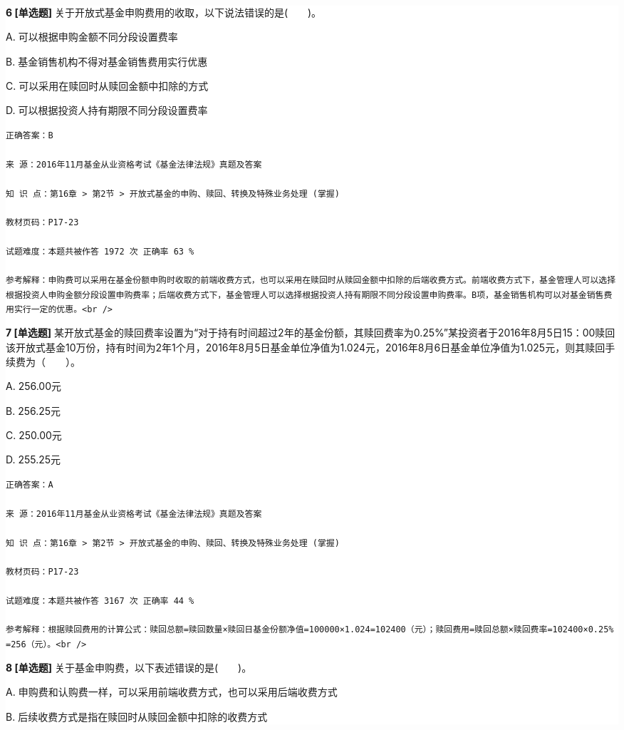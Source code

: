
**6 [单选题]** 关于开放式基金申购费用的收取，以下说法错误的是(&emsp;&emsp;)。

A. 可以根据申购金额不同分段设置费率

B. 基金销售机构不得对基金销售费用实行优惠

C. 可以采用在赎回时从赎回金额中扣除的方式

D. 可以根据投资人持有期限不同分段设置费率

```
正确答案：B

来 源：2016年11月基金从业资格考试《基金法律法规》真题及答案

知 识 点：第16章 > 第2节 > 开放式基金的申购、赎回、转换及特殊业务处理 (掌握)

教材页码：P17-23

试题难度：本题共被作答 1972 次 正确率 63 %

参考解释：申购费可以采用在基金份额申购时收取的前端收费方式，也可以采用在赎回时从赎回金额中扣除的后端收费方式。前端收费方式下，基金管理人可以选择根据投资人申购金额分段设置申购费率；后端收费方式下，基金管理人可以选择根据投资人持有期限不同分段设置申购费率。B项，基金销售机构可以对基金销售费用实行一定的优惠。<br />
```


**7 [单选题]** 某开放式基金的赎回费率设置为“对于持有时间超过2年的基金份额，其赎回费率为0.25%”某投资者于2016年8月5日15：00赎回该开放式基金10万份，持有时间为2年1个月，2016年8月5日基金单位净值为1.024元，2016年8月6日基金单位净值为1.025元，则其赎回手续费为（&emsp;&emsp;）。

A. 256.00元

B. 256.25元

C. 250.00元

D. 255.25元

```
正确答案：A

来 源：2016年11月基金从业资格考试《基金法律法规》真题及答案

知 识 点：第16章 > 第2节 > 开放式基金的申购、赎回、转换及特殊业务处理 (掌握)

教材页码：P17-23

试题难度：本题共被作答 3167 次 正确率 44 %

参考解释：根据赎回费用的计算公式：赎回总额=赎回数量×赎回日基金份额净值=100000×1.024=102400（元）；赎回费用=赎回总额×赎回费率=102400×0.25%=256（元）。<br />

```


**8 [单选题]** 关于基金申购费，以下表述错误的是(&emsp;&emsp;)。

A. 申购费和认购费一样，可以采用前端收费方式，也可以采用后端收费方式

B. 后续收费方式是指在赎回时从赎回金额中扣除的收费方式
